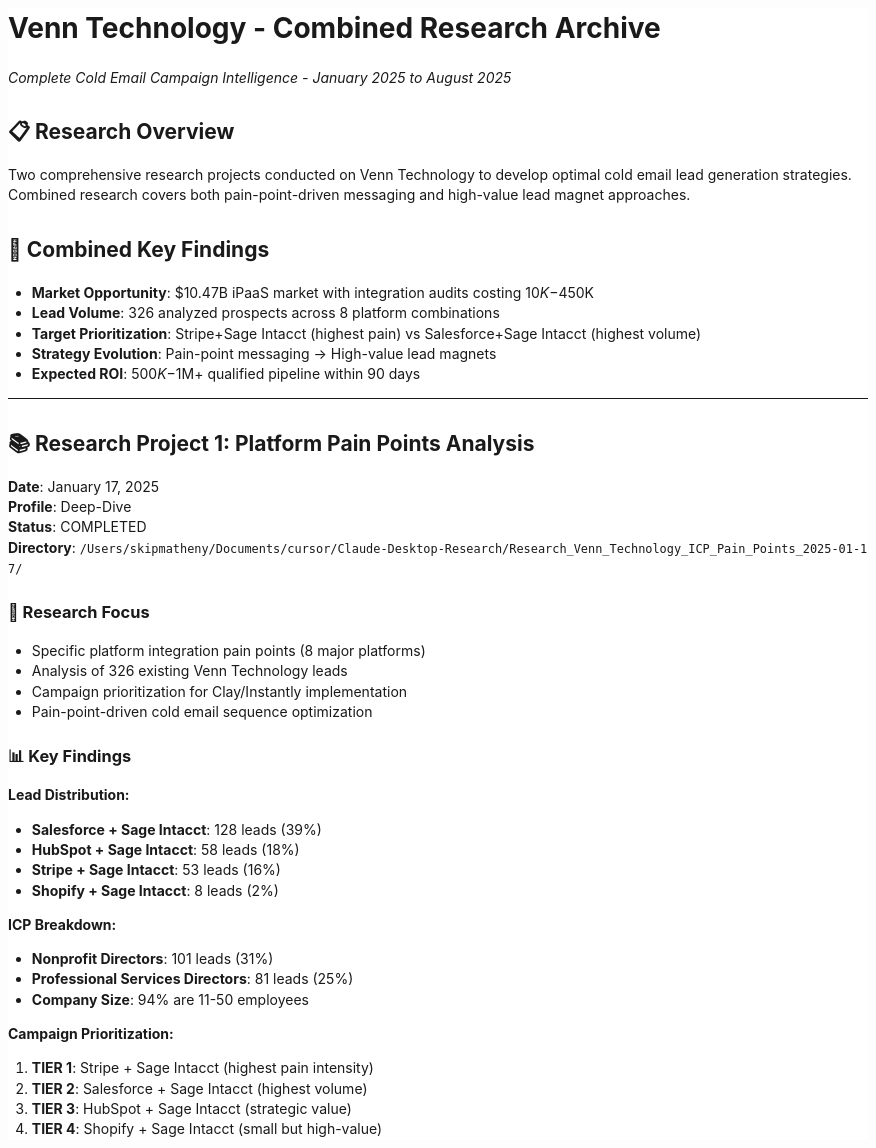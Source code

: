 # Venn Technology - Combined Research Archive
*Complete Cold Email Campaign Intelligence - January 2025 to August 2025*

## 📋 Research Overview
Two comprehensive research projects conducted on Venn Technology to develop optimal cold email lead generation strategies. Combined research covers both pain-point-driven messaging and high-value lead magnet approaches.

## 🎯 Combined Key Findings
- **Market Opportunity**: $10.47B iPaaS market with integration audits costing $10K-$450K
- **Lead Volume**: 326 analyzed prospects across 8 platform combinations
- **Target Prioritization**: Stripe+Sage Intacct (highest pain) vs Salesforce+Sage Intacct (highest volume)
- **Strategy Evolution**: Pain-point messaging → High-value lead magnets
- **Expected ROI**: $500K-$1M+ qualified pipeline within 90 days

---

## 📚 Research Project 1: Platform Pain Points Analysis
**Date**: January 17, 2025  
**Profile**: Deep-Dive  
**Status**: COMPLETED  
**Directory**: `/Users/skipmatheny/Documents/cursor/Claude-Desktop-Research/Research_Venn_Technology_ICP_Pain_Points_2025-01-17/`

### 🎯 Research Focus
- Specific platform integration pain points (8 major platforms)
- Analysis of 326 existing Venn Technology leads
- Campaign prioritization for Clay/Instantly implementation
- Pain-point-driven cold email sequence optimization

### 📊 Key Findings
**Lead Distribution:**
- **Salesforce + Sage Intacct**: 128 leads (39%)
- **HubSpot + Sage Intacct**: 58 leads (18%)
- **Stripe + Sage Intacct**: 53 leads (16%)
- **Shopify + Sage Intacct**: 8 leads (2%)

**ICP Breakdown:**
- **Nonprofit Directors**: 101 leads (31%)
- **Professional Services Directors**: 81 leads (25%)
- **Company Size**: 94% are 11-50 employees

**Campaign Prioritization:**
1. **TIER 1**: Stripe + Sage Intacct (highest pain intensity)
2. **TIER 2**: Salesforce + Sage Intacct (highest volume)
3. **TIER 3**: HubSpot + Sage Intacct (strategic value)
4. **TIER 4**: Shopify + Sage Intacct (small but high-value)
